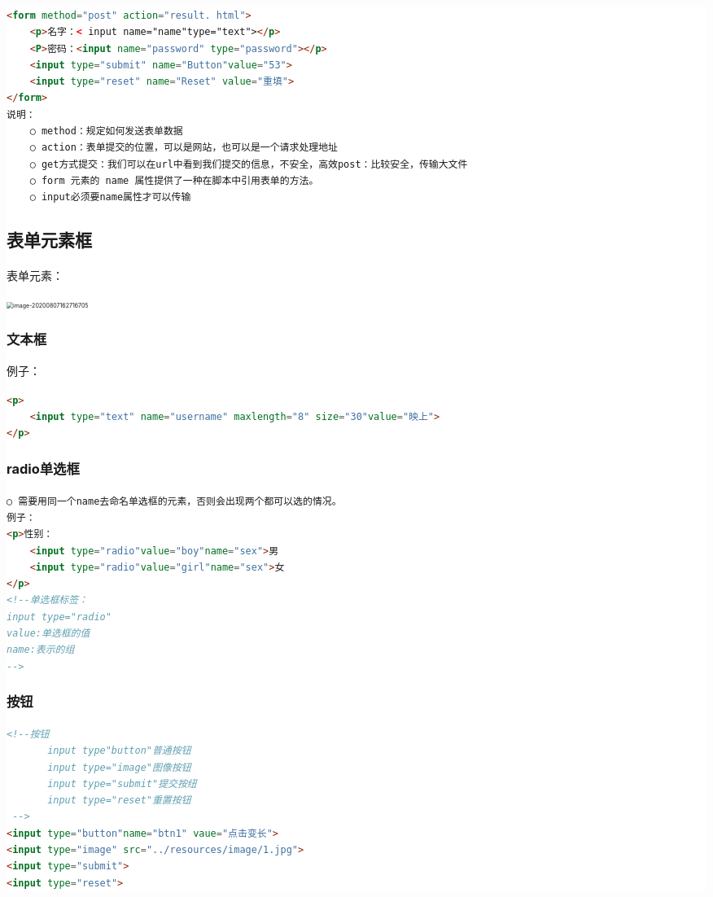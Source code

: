 ```html
<form method="post" action="result. html">
    <p>名字：< input name="name"type="text"></p>
	<P>密码：<input name="password" type="password"></p>
	<input type="submit" name="Button"value="53">
	<input type="reset" name="Reset" value="重填">
</form>
说明：
    ○ method：规定如何发送表单数据
    ○ action：表单提交的位置，可以是网站，也可以是一个请求处理地址
    ○ get方式提交：我们可以在url中看到我们提交的信息，不安全，高效post：比较安全，传输大文件
    ○ form 元素的 name 属性提供了一种在脚本中引用表单的方法。
	○ input必须要name属性才可以传输
```

## 表单元素框

表单元素：



<img src="D:\HTML5.assets\image-20200807162716705.png" alt="image-20200807162716705" style="zoom:50%;" />

### 文本框

例子：

```html
<p>
    <input type="text" name="username" maxlength="8" size="30"value="映上">
</p>
```

### radio单选框

```html
○ 需要用同一个name去命名单选框的元素，否则会出现两个都可以选的情况。
例子：
<p>性别：
    <input type="radio"value="boy"name="sex">男
    <input type="radio"value="girl"name="sex">女
</p>
<!--单选框标签：
input type="radio"
value:单选框的值
name:表示的组
-->
```

### 按钮

```html
<!--按钮
       input type"button"普通按钮
       input type="image"图像按钮
       input type="submit"提交按纽
       input type="reset"重置按钮
 -->
<input type="button"name="btn1" vaue="点击变长">
<input type="image" src="../resources/image/1.jpg">
<input type="submit">
<input type="reset">
```
